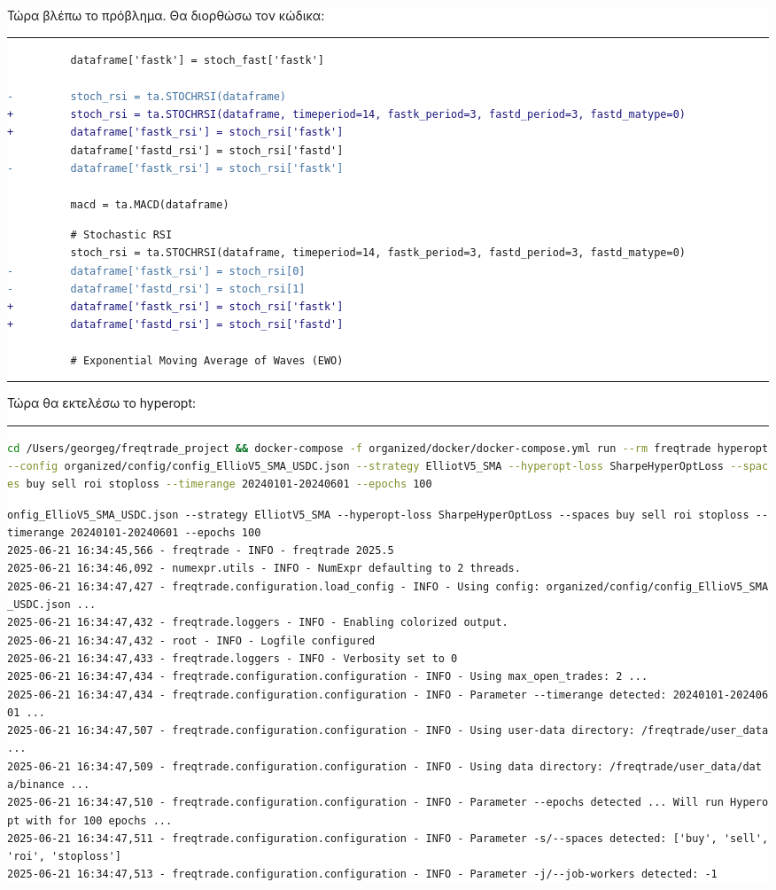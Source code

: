 
Τώρα βλέπω το πρόβλημα. Θα διορθώσω τον κώδικα:

---

```diff
          dataframe['fastk'] = stoch_fast['fastk']
  
-         stoch_rsi = ta.STOCHRSI(dataframe)
+         stoch_rsi = ta.STOCHRSI(dataframe, timeperiod=14, fastk_period=3, fastd_period=3, fastd_matype=0)
+         dataframe['fastk_rsi'] = stoch_rsi['fastk']
          dataframe['fastd_rsi'] = stoch_rsi['fastd']
-         dataframe['fastk_rsi'] = stoch_rsi['fastk']
  
          macd = ta.MACD(dataframe)
```

```diff
          # Stochastic RSI
          stoch_rsi = ta.STOCHRSI(dataframe, timeperiod=14, fastk_period=3, fastd_period=3, fastd_matype=0)
-         dataframe['fastk_rsi'] = stoch_rsi[0]
-         dataframe['fastd_rsi'] = stoch_rsi[1]
+         dataframe['fastk_rsi'] = stoch_rsi['fastk']
+         dataframe['fastd_rsi'] = stoch_rsi['fastd']
          
          # Exponential Moving Average of Waves (EWO)
```

---

Τώρα θα εκτελέσω το hyperopt:

---

```bash
cd /Users/georgeg/freqtrade_project && docker-compose -f organized/docker/docker-compose.yml run --rm freqtrade hyperopt --config organized/config/config_EllioV5_SMA_USDC.json --strategy ElliotV5_SMA --hyperopt-loss SharpeHyperOptLoss --spaces buy sell roi stoploss --timerange 20240101-20240601 --epochs 100
```

```
onfig_EllioV5_SMA_USDC.json --strategy ElliotV5_SMA --hyperopt-loss SharpeHyperOptLoss --spaces buy sell roi stoploss --timerange 20240101-20240601 --epochs 100
2025-06-21 16:34:45,566 - freqtrade - INFO - freqtrade 2025.5
2025-06-21 16:34:46,092 - numexpr.utils - INFO - NumExpr defaulting to 2 threads.
2025-06-21 16:34:47,427 - freqtrade.configuration.load_config - INFO - Using config: organized/config/config_EllioV5_SMA_USDC.json ...
2025-06-21 16:34:47,432 - freqtrade.loggers - INFO - Enabling colorized output.
2025-06-21 16:34:47,432 - root - INFO - Logfile configured
2025-06-21 16:34:47,433 - freqtrade.loggers - INFO - Verbosity set to 0
2025-06-21 16:34:47,434 - freqtrade.configuration.configuration - INFO - Using max_open_trades: 2 ...
2025-06-21 16:34:47,434 - freqtrade.configuration.configuration - INFO - Parameter --timerange detected: 20240101-20240601 ...
2025-06-21 16:34:47,507 - freqtrade.configuration.configuration - INFO - Using user-data directory: /freqtrade/user_data ...
2025-06-21 16:34:47,509 - freqtrade.configuration.configuration - INFO - Using data directory: /freqtrade/user_data/data/binance ...
2025-06-21 16:34:47,510 - freqtrade.configuration.configuration - INFO - Parameter --epochs detected ... Will run Hyperopt with for 100 epochs ...
2025-06-21 16:34:47,511 - freqtrade.configuration.configuration - INFO - Parameter -s/--spaces detected: ['buy', 'sell', 'roi', 'stoploss']
2025-06-21 16:34:47,513 - freqtrade.configuration.configuration - INFO - Parameter -j/--job-workers detected: -1
```